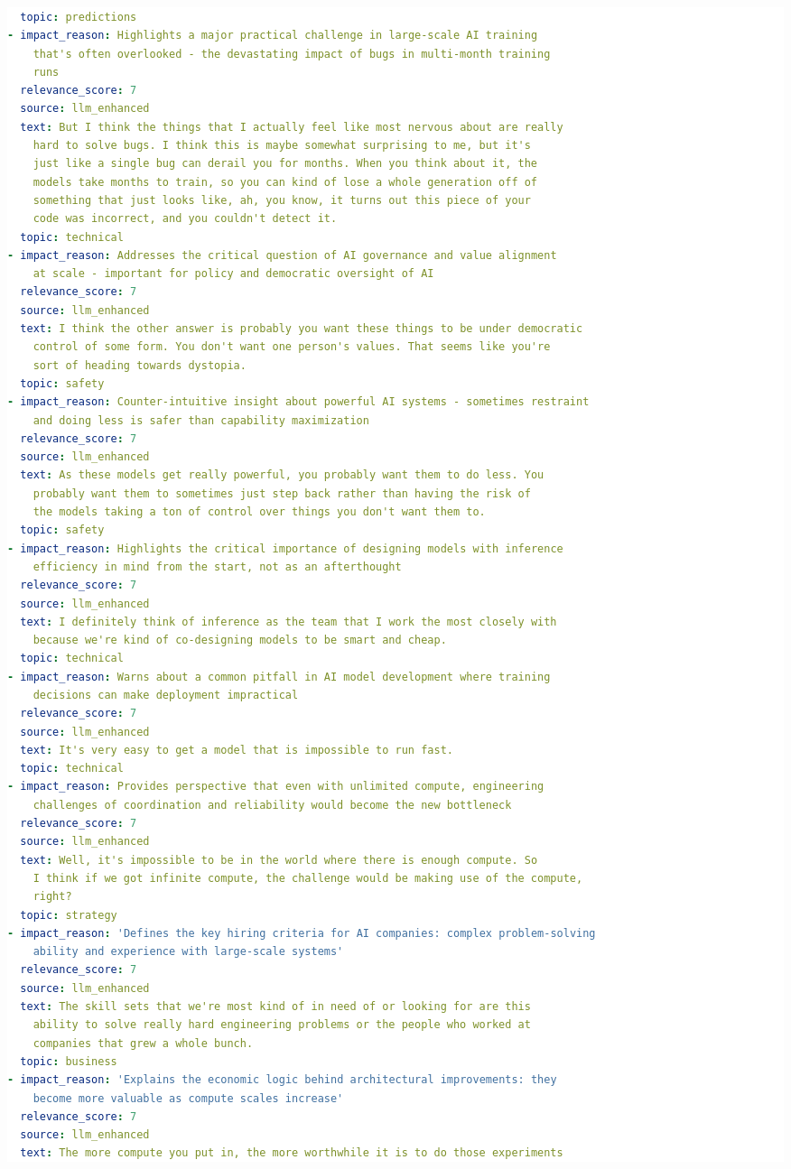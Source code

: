 ```yaml
  topic: predictions
- impact_reason: Highlights a major practical challenge in large-scale AI training
    that's often overlooked - the devastating impact of bugs in multi-month training
    runs
  relevance_score: 7
  source: llm_enhanced
  text: But I think the things that I actually feel like most nervous about are really
    hard to solve bugs. I think this is maybe somewhat surprising to me, but it's
    just like a single bug can derail you for months. When you think about it, the
    models take months to train, so you can kind of lose a whole generation off of
    something that just looks like, ah, you know, it turns out this piece of your
    code was incorrect, and you couldn't detect it.
  topic: technical
- impact_reason: Addresses the critical question of AI governance and value alignment
    at scale - important for policy and democratic oversight of AI
  relevance_score: 7
  source: llm_enhanced
  text: I think the other answer is probably you want these things to be under democratic
    control of some form. You don't want one person's values. That seems like you're
    sort of heading towards dystopia.
  topic: safety
- impact_reason: Counter-intuitive insight about powerful AI systems - sometimes restraint
    and doing less is safer than capability maximization
  relevance_score: 7
  source: llm_enhanced
  text: As these models get really powerful, you probably want them to do less. You
    probably want them to sometimes just step back rather than having the risk of
    the models taking a ton of control over things you don't want them to.
  topic: safety
- impact_reason: Highlights the critical importance of designing models with inference
    efficiency in mind from the start, not as an afterthought
  relevance_score: 7
  source: llm_enhanced
  text: I definitely think of inference as the team that I work the most closely with
    because we're kind of co-designing models to be smart and cheap.
  topic: technical
- impact_reason: Warns about a common pitfall in AI model development where training
    decisions can make deployment impractical
  relevance_score: 7
  source: llm_enhanced
  text: It's very easy to get a model that is impossible to run fast.
  topic: technical
- impact_reason: Provides perspective that even with unlimited compute, engineering
    challenges of coordination and reliability would become the new bottleneck
  relevance_score: 7
  source: llm_enhanced
  text: Well, it's impossible to be in the world where there is enough compute. So
    I think if we got infinite compute, the challenge would be making use of the compute,
    right?
  topic: strategy
- impact_reason: 'Defines the key hiring criteria for AI companies: complex problem-solving
    ability and experience with large-scale systems'
  relevance_score: 7
  source: llm_enhanced
  text: The skill sets that we're most kind of in need of or looking for are this
    ability to solve really hard engineering problems or the people who worked at
    companies that grew a whole bunch.
  topic: business
- impact_reason: 'Explains the economic logic behind architectural improvements: they
    become more valuable as compute scales increase'
  relevance_score: 7
  source: llm_enhanced
  text: The more compute you put in, the more worthwhile it is to do those experiments
```
